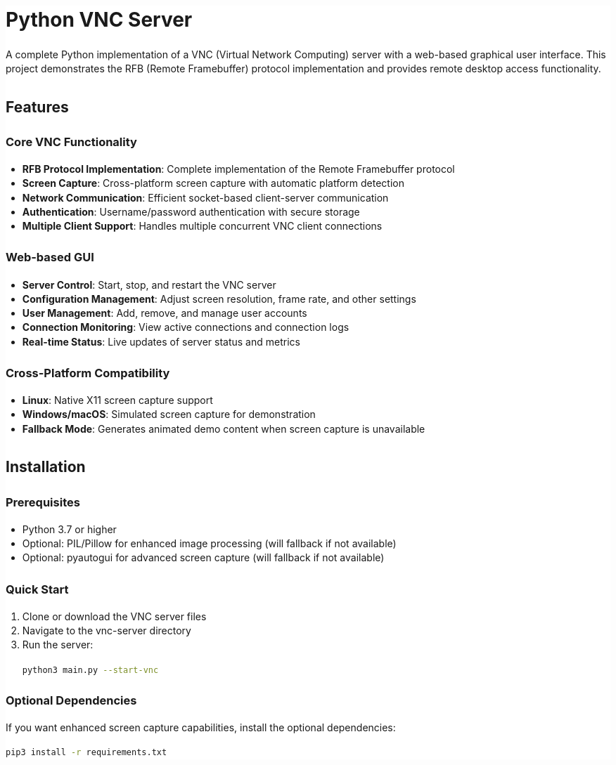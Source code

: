 # Python VNC Server

A complete Python implementation of a VNC (Virtual Network Computing) server with a web-based graphical user interface. This project demonstrates the RFB (Remote Framebuffer) protocol implementation and provides remote desktop access functionality.

## Features

### Core VNC Functionality
- **RFB Protocol Implementation**: Complete implementation of the Remote Framebuffer protocol
- **Screen Capture**: Cross-platform screen capture with automatic platform detection
- **Network Communication**: Efficient socket-based client-server communication
- **Authentication**: Username/password authentication with secure storage
- **Multiple Client Support**: Handles multiple concurrent VNC client connections

### Web-based GUI
- **Server Control**: Start, stop, and restart the VNC server
- **Configuration Management**: Adjust screen resolution, frame rate, and other settings
- **User Management**: Add, remove, and manage user accounts
- **Connection Monitoring**: View active connections and connection logs
- **Real-time Status**: Live updates of server status and metrics

### Cross-Platform Compatibility
- **Linux**: Native X11 screen capture support
- **Windows/macOS**: Simulated screen capture for demonstration
- **Fallback Mode**: Generates animated demo content when screen capture is unavailable

## Installation

### Prerequisites
- Python 3.7 or higher
- Optional: PIL/Pillow for enhanced image processing (will fallback if not available)
- Optional: pyautogui for advanced screen capture (will fallback if not available)

### Quick Start
1. Clone or download the VNC server files
2. Navigate to the vnc-server directory
3. Run the server:
   ```bash
   python3 main.py --start-vnc
   ```

### Optional Dependencies
If you want enhanced screen capture capabilities, install the optional dependencies:
```bash
pip3 install -r requirements.txt
```
